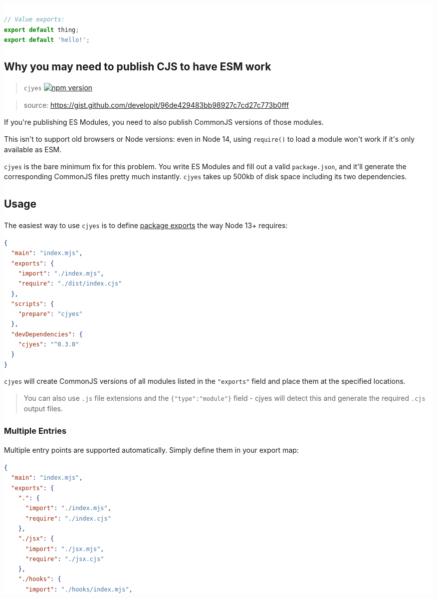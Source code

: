 ```javascript

// Value exports:
export default thing;
export default 'hello!';
```

## Why you may need to publish CJS to have ESM work

> `cjyes` [![npm version](https://img.shields.io/npm/v/cjyes.svg)](https://www.npmjs.org/package/cjyes)

> source: <https://gist.github.com/developit/96de429483bb98927c7cd27c773b0fff>

If you're publishing ES Modules, you need to also publish CommonJS versions of those modules.

This isn't to support old browsers or Node versions: even in Node 14, using `require()` to load a module won't work if it's only available as ESM.

`cjyes` is the bare minimum fix for this problem. You write ES Modules and fill out a valid `package.json`, and it'll generate the corresponding CommonJS files pretty much instantly. `cjyes` takes up 500kb of disk space including its two dependencies.

## Usage

The easiest way to use `cjyes` is to define [package exports](https://nodejs.org/api/esm.html#esm_conditional_exports) the way Node 13+ requires:

```json
{
  "main": "index.mjs",
  "exports": {
    "import": "./index.mjs",
    "require": "./dist/index.cjs"
  },
  "scripts": {
    "prepare": "cjyes"
  },
  "devDependencies": {
	"cjyes": "^0.3.0"
  }
}
```

`cjyes` will create CommonJS versions of all modules listed in the `"exports"` field and place them at the specified locations.

> You can also use `.js` file extensions and the `{"type":"module"}` field - cjyes will detect this and generate the required `.cjs` output files.

### Multiple Entries

Multiple entry points are supported automatically. Simply define them in your export map:

```json
{
  "main": "index.mjs",
  "exports": {
    ".": {
      "import": "./index.mjs",
      "require": "./index.cjs"
	},
    "./jsx": {
      "import": "./jsx.mjs",
      "require": "./jsx.cjs"
	},
    "./hooks": {
      "import": "./hooks/index.mjs",
```